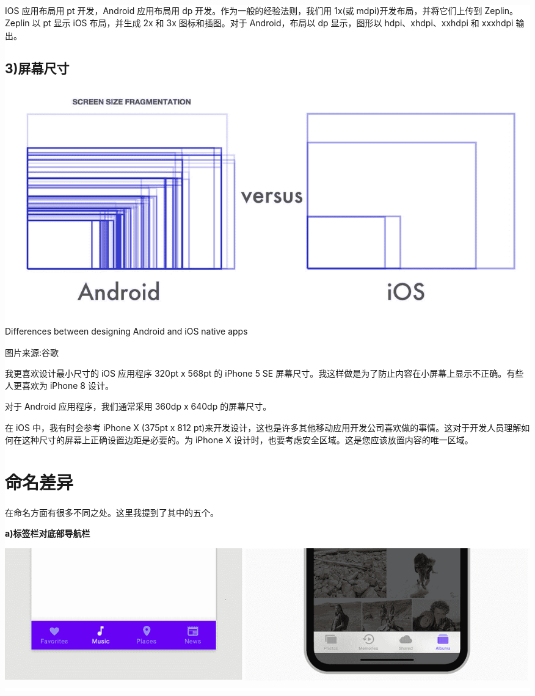 IOS 应用布局用 pt 开发，Android 应用布局用 dp 开发。作为一般的经验法则，我们用 1x(或 mdpi)开发布局，并将它们上传到 Zeplin。Zeplin 以 pt 显示 iOS 布局，并生成 2x 和 3x 图标和插图。对于 Android，布局以 dp 显示，图形以 hdpi、xhdpi、xxhdpi 和 xxxhdpi 输出。

## 3)屏幕尺寸

![](img/b916e60be91edbbcb46027b0aca735d1.png)

Differences between designing Android and iOS native apps

图片来源:谷歌

我更喜欢设计最小尺寸的 iOS 应用程序 320pt x 568pt 的 iPhone 5 SE 屏幕尺寸。我这样做是为了防止内容在小屏幕上显示不正确。有些人更喜欢为 iPhone 8 设计。

对于 Android 应用程序，我们通常采用 360dp x 640dp 的屏幕尺寸。

在 iOS 中，我有时会参考 iPhone X (375pt х 812 pt)来开发设计，这也是许多其他移动应用开发公司喜欢做的事情。这对于开发人员理解如何在这种尺寸的屏幕上正确设置边距是必要的。为 iPhone X 设计时，也要考虑安全区域。这是您应该放置内容的唯一区域。

# 命名差异

在命名方面有很多不同之处。这里我提到了其中的五个。

**а)标签栏对底部导航栏**

![](img/3858d0b544b721ec537417ce4e004cc9.png)
